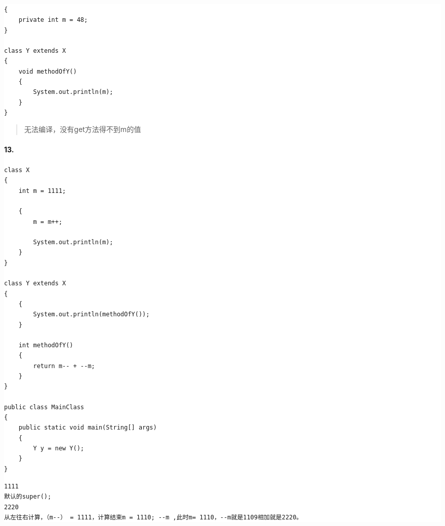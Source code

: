 ```
{
    private int m = 48;
}
 
class Y extends X
{
    void methodOfY()
    {
        System.out.println(m);
    }
}
```
> 无法编译，没有get方法得不到m的值
#### 13. 
```
class X
{
    int m = 1111;
 
    {
        m = m++;
 
        System.out.println(m);
    }
}
 
class Y extends X
{
    {
        System.out.println(methodOfY());
    }
 
    int methodOfY()
    {
        return m-- + --m;
    }
}
 
public class MainClass
{
    public static void main(String[] args)
    {
        Y y = new Y();
    }
}
```
```
1111
默认的super();
2220
从左往右计算，（m--） = 1111，计算结束m = 1110; --m ,此时m= 1110，--m就是1109相加就是2220。
```
